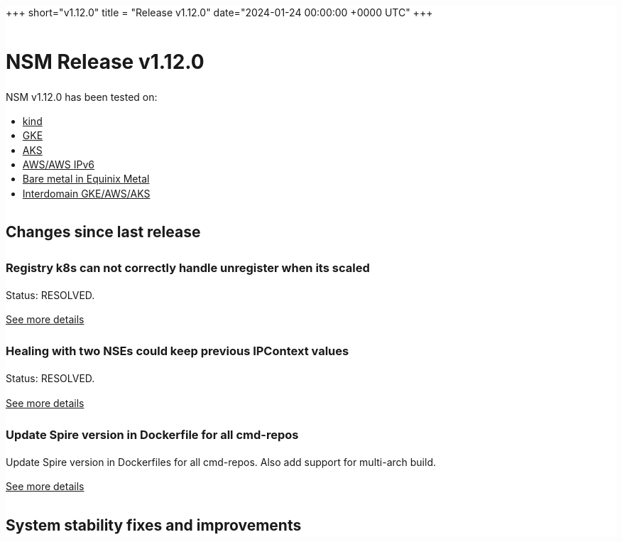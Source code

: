
+++
short="v1.12.0"
title = "Release v1.12.0"
date="2024-01-24 00:00:00 +0000 UTC"
+++


# NSM Release v1.12.0 



NSM v1.12.0 has been tested on:
- [kind](https://github.com/networkservicemesh/integration-k8s-kind/actions?query=branch%3Arelease%2Fv1.12.0+)
- [GKE](https://github.com/networkservicemesh/integration-k8s-gke/actions?query=branch%3Arelease%2Fv1.12.0+)
- [AKS](https://github.com/networkservicemesh/integration-k8s-aks/actions?query=branch%3Arelease%2Fv1.12.0+)
- [AWS/AWS IPv6](https://github.com/networkservicemesh/integration-k8s-aws/actions?query=branch%3Arelease%2Fv1.12.0+)
- [Bare metal in Equinix Metal](https://github.com/networkservicemesh/integration-k8s-packet/actions?query=branch%3Arelease%2Fv1.12.0+)
- [Interdomain GKE/AWS/AKS](https://github.com/networkservicemesh/integration-interdomain-k8s/actions?query=branch%3Arelease%2Fv1.12.0+)


## Changes since last release



### Registry k8s can not correctly handle unregister when its scaled

Status: RESOLVED.

[See more details](https://github.com/networkservicemesh/sdk-k8s/issues/456)


### Healing with two NSEs could  keep previous IPContext values

Status: RESOLVED.

[See more details](https://github.com/networkservicemesh/deployments-k8s/issues/9888)


### Update Spire version in Dockerfile for all cmd-repos


Update Spire version in Dockerfiles for all cmd-repos. Also add support for multi-arch build.

[See more details](https://github.com/networkservicemesh/cmd-template/issues/123)


## System stability fixes and improvements
